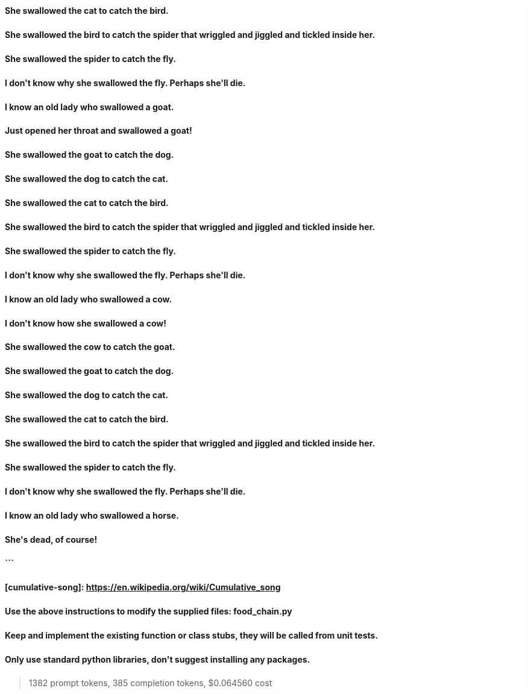 #### She swallowed the cat to catch the bird.  
#### She swallowed the bird to catch the spider that wriggled and jiggled and tickled inside her.  
#### She swallowed the spider to catch the fly.  
#### I don't know why she swallowed the fly. Perhaps she'll die.  
####   
#### I know an old lady who swallowed a goat.  
#### Just opened her throat and swallowed a goat!  
#### She swallowed the goat to catch the dog.  
#### She swallowed the dog to catch the cat.  
#### She swallowed the cat to catch the bird.  
#### She swallowed the bird to catch the spider that wriggled and jiggled and tickled inside her.  
#### She swallowed the spider to catch the fly.  
#### I don't know why she swallowed the fly. Perhaps she'll die.  
####   
#### I know an old lady who swallowed a cow.  
#### I don't know how she swallowed a cow!  
#### She swallowed the cow to catch the goat.  
#### She swallowed the goat to catch the dog.  
#### She swallowed the dog to catch the cat.  
#### She swallowed the cat to catch the bird.  
#### She swallowed the bird to catch the spider that wriggled and jiggled and tickled inside her.  
#### She swallowed the spider to catch the fly.  
#### I don't know why she swallowed the fly. Perhaps she'll die.  
####   
#### I know an old lady who swallowed a horse.  
#### She's dead, of course!  
#### ```  
####   
#### [cumulative-song]: https://en.wikipedia.org/wiki/Cumulative_song  
####   
#### ####  
####   
#### Use the above instructions to modify the supplied files: food_chain.py  
#### Keep and implement the existing function or class stubs, they will be called from unit tests.  
#### Only use standard python libraries, don't suggest installing any packages.  
> 1382 prompt tokens, 385 completion tokens, $0.064560 cost  
